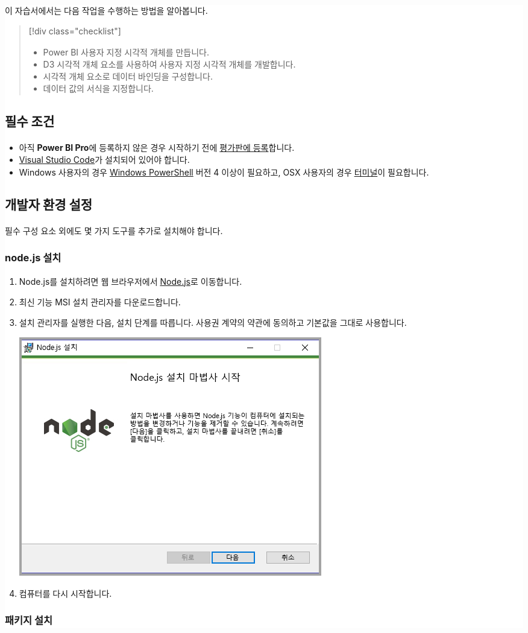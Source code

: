 이 자습서에서는 다음 작업을 수행하는 방법을 알아봅니다.
> [!div class="checklist"]
> * Power BI 사용자 지정 시각적 개체를 만듭니다.
> * D3 시각적 개체 요소를 사용하여 사용자 지정 시각적 개체를 개발합니다.
> * 시각적 개체 요소로 데이터 바인딩을 구성합니다.
> * 데이터 값의 서식을 지정합니다.

## <a name="prerequisites"></a>필수 조건

* 아직 **Power BI Pro**에 등록하지 않은 경우 시작하기 전에 [평가판에 등록](https://powerbi.microsoft.com/pricing/)합니다.
* [Visual Studio Code](https://www.visualstudio.com/)가 설치되어 있어야 합니다.
* Windows 사용자의 경우 [Windows PowerShell](https://docs.microsoft.com/powershell/scripting/setup/installing-windows-powershell?view=powershell-6) 버전 4 이상이 필요하고, OSX 사용자의 경우 [터미널](https://macpaw.com/how-to/use-terminal-on-mac)이 필요합니다.

## <a name="setting-up-the-developer-environment"></a>개발자 환경 설정

필수 구성 요소 외에도 몇 가지 도구를 추가로 설치해야 합니다.

### <a name="installing-nodejs"></a>node.js 설치

1. Node.js를 설치하려면 웹 브라우저에서 [Node.js](https://nodejs.org)로 이동합니다.

2. 최신 기능 MSI 설치 관리자를 다운로드합니다.

3. 설치 관리자를 실행한 다음, 설치 단계를 따릅니다. 사용권 계약의 약관에 동의하고 기본값을 그대로 사용합니다.

   ![ Node.js 설정](media/custom-visual-develop-tutorial/node-js-setup.png)

4. 컴퓨터를 다시 시작합니다.

### <a name="installing-packages"></a>패키지 설치
